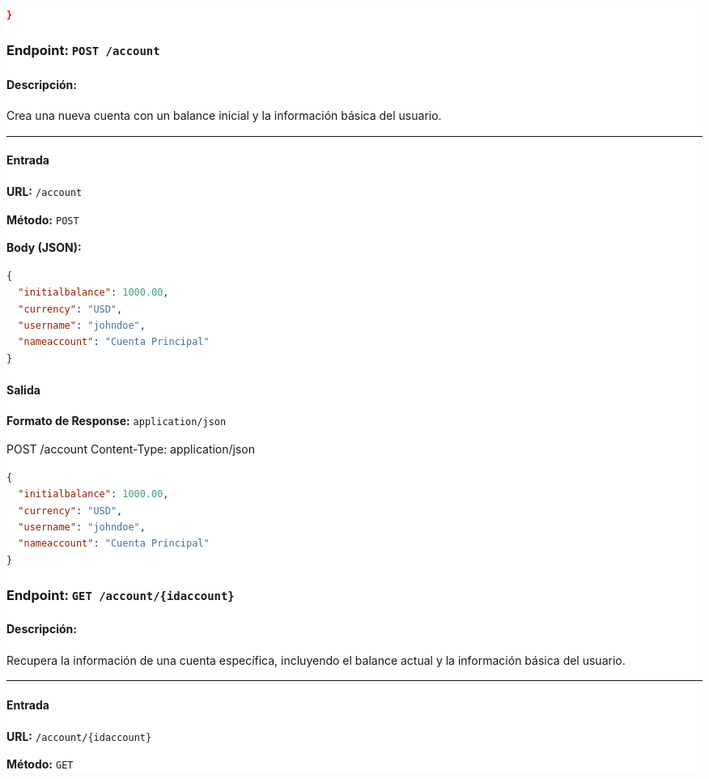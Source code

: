 ```json
}
```

### Endpoint: `POST /account`

#### Descripción:
Crea una nueva cuenta con un balance inicial y la información básica del usuario.

---

#### Entrada

**URL:** `/account`

**Método:** `POST`

**Body (JSON):**
```json
{
  "initialbalance": 1000.00,
  "currency": "USD",
  "username": "johndoe",
  "nameaccount": "Cuenta Principal"
}
```

#### Salida
**Formato de Response:** `application/json`

POST /account
Content-Type: application/json

```json
{
  "initialbalance": 1000.00,
  "currency": "USD",
  "username": "johndoe",
  "nameaccount": "Cuenta Principal"
}
```

### Endpoint: `GET /account/{idaccount}`

#### Descripción:
Recupera la información de una cuenta específica, incluyendo el balance actual y la información básica del usuario.

---

#### Entrada

**URL:** `/account/{idaccount}`

**Método:** `GET`

